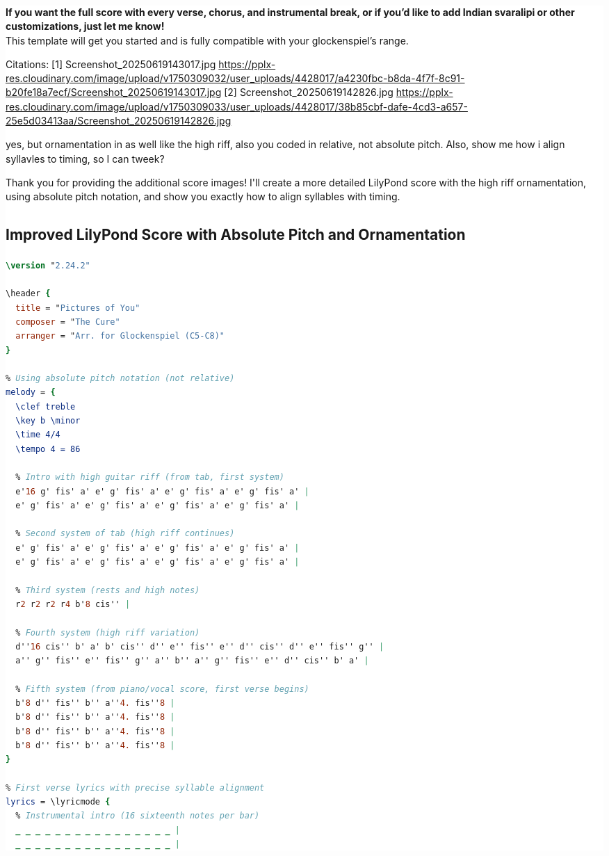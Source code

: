 
**If you want the full score with every verse, chorus, and instrumental break, or if you’d like to add Indian svaralipi or other customizations, just let me know!**  
This template will get you started and is fully compatible with your glockenspiel’s range.

Citations:
[1] Screenshot_20250619143017.jpg https://pplx-res.cloudinary.com/image/upload/v1750309032/user_uploads/4428017/a4230fbc-b8da-4f7f-8c91-b20fe18a7ecf/Screenshot_20250619143017.jpg
[2] Screenshot_20250619142826.jpg https://pplx-res.cloudinary.com/image/upload/v1750309033/user_uploads/4428017/38b85cbf-dafe-4cd3-a657-25e5d03413aa/Screenshot_20250619142826.jpg




yes, but ornamentation in as well like the high riff, also you coded in relative, not absolute pitch. Also, show me how i align syllavles to timing, so I can tweek?

Thank you for providing the additional score images! I'll create a more detailed LilyPond score with the high riff ornamentation, using absolute pitch notation, and show you exactly how to align syllables with timing.

## Improved LilyPond Score with Absolute Pitch and Ornamentation

```lilypond
\version "2.24.2"

\header {
  title = "Pictures of You"
  composer = "The Cure"
  arranger = "Arr. for Glockenspiel (C5-C8)"
}

% Using absolute pitch notation (not relative)
melody = {
  \clef treble
  \key b \minor
  \time 4/4
  \tempo 4 = 86
  
  % Intro with high guitar riff (from tab, first system)
  e'16 g' fis' a' e' g' fis' a' e' g' fis' a' e' g' fis' a' |
  e' g' fis' a' e' g' fis' a' e' g' fis' a' e' g' fis' a' |
  
  % Second system of tab (high riff continues)
  e' g' fis' a' e' g' fis' a' e' g' fis' a' e' g' fis' a' |
  e' g' fis' a' e' g' fis' a' e' g' fis' a' e' g' fis' a' |
  
  % Third system (rests and high notes)
  r2 r2 r2 r4 b'8 cis'' |
  
  % Fourth system (high riff variation)
  d''16 cis'' b' a' b' cis'' d'' e'' fis'' e'' d'' cis'' d'' e'' fis'' g'' |
  a'' g'' fis'' e'' fis'' g'' a'' b'' a'' g'' fis'' e'' d'' cis'' b' a' |
  
  % Fifth system (from piano/vocal score, first verse begins)
  b'8 d'' fis'' b'' a''4. fis''8 |
  b'8 d'' fis'' b'' a''4. fis''8 |
  b'8 d'' fis'' b'' a''4. fis''8 |
  b'8 d'' fis'' b'' a''4. fis''8 |
}

% First verse lyrics with precise syllable alignment
lyrics = \lyricmode {
  % Instrumental intro (16 sixteenth notes per bar)
  _ _ _ _ _ _ _ _ _ _ _ _ _ _ _ _ |
  _ _ _ _ _ _ _ _ _ _ _ _ _ _ _ _ |
```